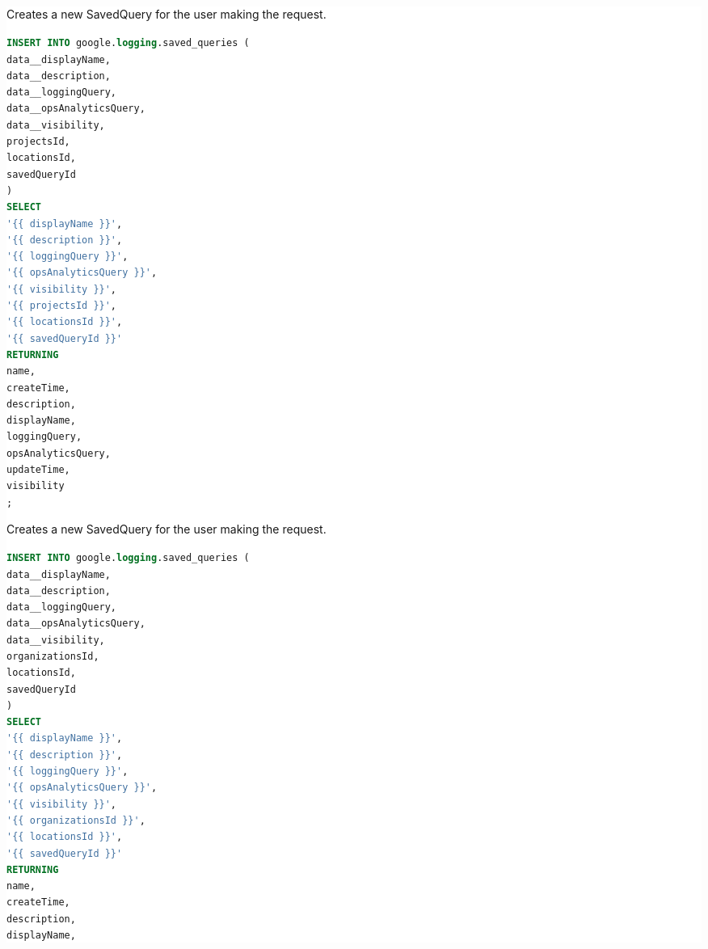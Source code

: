 >
<TabItem value="projects_locations_saved_queries_create">

Creates a new SavedQuery for the user making the request.

```sql
INSERT INTO google.logging.saved_queries (
data__displayName,
data__description,
data__loggingQuery,
data__opsAnalyticsQuery,
data__visibility,
projectsId,
locationsId,
savedQueryId
)
SELECT 
'{{ displayName }}',
'{{ description }}',
'{{ loggingQuery }}',
'{{ opsAnalyticsQuery }}',
'{{ visibility }}',
'{{ projectsId }}',
'{{ locationsId }}',
'{{ savedQueryId }}'
RETURNING
name,
createTime,
description,
displayName,
loggingQuery,
opsAnalyticsQuery,
updateTime,
visibility
;
```
</TabItem>
<TabItem value="organizations_locations_saved_queries_create">

Creates a new SavedQuery for the user making the request.

```sql
INSERT INTO google.logging.saved_queries (
data__displayName,
data__description,
data__loggingQuery,
data__opsAnalyticsQuery,
data__visibility,
organizationsId,
locationsId,
savedQueryId
)
SELECT 
'{{ displayName }}',
'{{ description }}',
'{{ loggingQuery }}',
'{{ opsAnalyticsQuery }}',
'{{ visibility }}',
'{{ organizationsId }}',
'{{ locationsId }}',
'{{ savedQueryId }}'
RETURNING
name,
createTime,
description,
displayName,
```